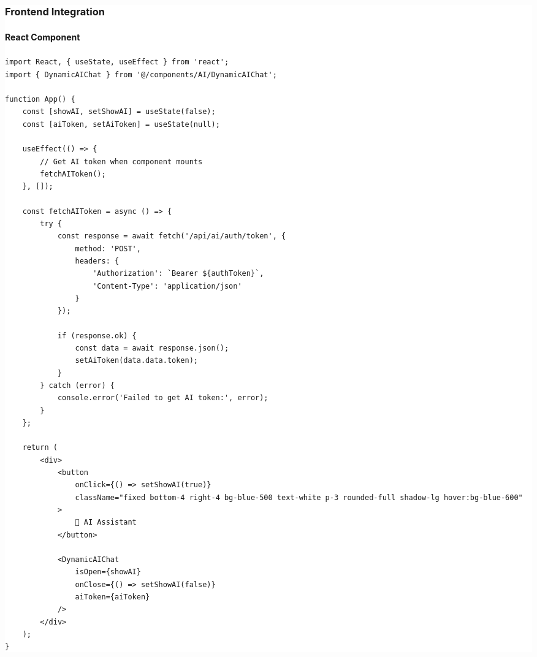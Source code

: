 ### Frontend Integration

#### React Component
```tsx
import React, { useState, useEffect } from 'react';
import { DynamicAIChat } from '@/components/AI/DynamicAIChat';

function App() {
    const [showAI, setShowAI] = useState(false);
    const [aiToken, setAiToken] = useState(null);
    
    useEffect(() => {
        // Get AI token when component mounts
        fetchAIToken();
    }, []);
    
    const fetchAIToken = async () => {
        try {
            const response = await fetch('/api/ai/auth/token', {
                method: 'POST',
                headers: {
                    'Authorization': `Bearer ${authToken}`,
                    'Content-Type': 'application/json'
                }
            });
            
            if (response.ok) {
                const data = await response.json();
                setAiToken(data.data.token);
            }
        } catch (error) {
            console.error('Failed to get AI token:', error);
        }
    };
    
    return (
        <div>
            <button 
                onClick={() => setShowAI(true)}
                className="fixed bottom-4 right-4 bg-blue-500 text-white p-3 rounded-full shadow-lg hover:bg-blue-600"
            >
                🤖 AI Assistant
            </button>
            
            <DynamicAIChat 
                isOpen={showAI} 
                onClose={() => setShowAI(false)}
                aiToken={aiToken}
            />
        </div>
    );
}
```

